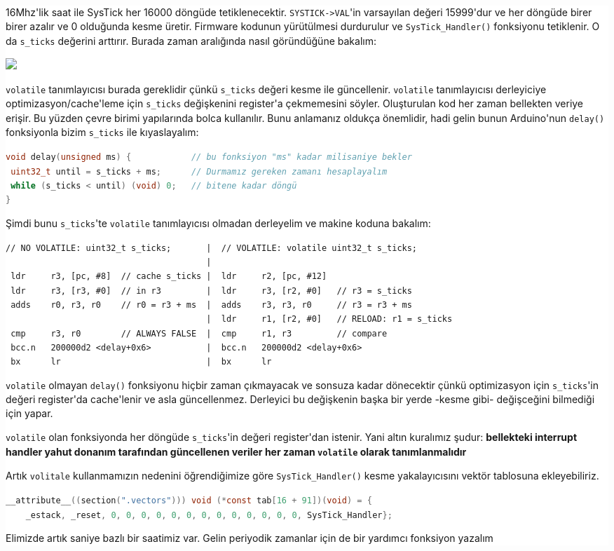 16Mhz'lik saat ile SysTick her 16000 döngüde tetiklenecektir.
`SYSTICK->VAL`'in varsayılan değeri 15999'dur ve her döngüde
birer birer azalır ve 0 olduğunda kesme üretir. Firmware kodunun
yürütülmesi durdurulur ve `SysTick_Handler()` fonksiyonu tetiklenir.
O da `s_ticks` değerini arttırır. Burada zaman aralığında nasıl göründüğüne bakalım:

![](images/systick.svg)

`volatile` tanımlayıcısı burada gereklidir çünkü `s_ticks` değeri kesme ile
güncellenir. `volatile` tanımlayıcısı derleyiciye optimizasyon/cache'leme
için `s_ticks` değişkenini register'a çekmemesini söyler. Oluşturulan kod
her zaman bellekten veriye erişir. Bu yüzden çevre birimi yapılarında bolca
kullanılır. Bunu anlamanız oldukça önemlidir, hadi gelin bunun Arduino'nun `delay()`
fonksiyonla bizim `s_ticks` ile kıyaslayalım:

```c
void delay(unsigned ms) {            // bu fonksiyon "ms" kadar milisaniye bekler
 uint32_t until = s_ticks + ms;      // Durmamız gereken zamanı hesaplayalım
 while (s_ticks < until) (void) 0;   // bitene kadar döngü
}
```

Şimdi bunu `s_ticks`'te `volatile` tanımlayıcısı olmadan derleyelim ve makine koduna bakalım:

```
// NO VOLATILE: uint32_t s_ticks;       |  // VOLATILE: volatile uint32_t s_ticks;
                                        |
 ldr     r3, [pc, #8]  // cache s_ticks |  ldr     r2, [pc, #12]
 ldr     r3, [r3, #0]  // in r3         |  ldr     r3, [r2, #0]   // r3 = s_ticks
 adds    r0, r3, r0    // r0 = r3 + ms  |  adds    r3, r3, r0     // r3 = r3 + ms
                                        |  ldr     r1, [r2, #0]   // RELOAD: r1 = s_ticks
 cmp     r3, r0        // ALWAYS FALSE  |  cmp     r1, r3         // compare
 bcc.n   200000d2 <delay+0x6>           |  bcc.n   200000d2 <delay+0x6>
 bx      lr                             |  bx      lr
```

`volatile` olmayan `delay()` fonksiyonu hiçbir zaman çıkmayacak ve sonsuza
kadar dönecektir çünkü optimizasyon için `s_ticks`'in değeri register'da
cache'lenir ve asla güncellenmez. Derleyici bu değişkenin başka bir yerde
-kesme gibi- değişceğini bilmediği için yapar.

`volatile` olan fonksiyonda her döngüde `s_ticks`'in değeri register'dan istenir.
Yani altın kuralımız şudur:
**bellekteki interrupt handler yahut donanım tarafından güncellenen veriler her zaman `volatile` olarak tanımlanmalıdır**

Artık `volitale` kullanmamızın nedenini öğrendiğimize göre `SysTick_Handler()` kesme yakalayıcısını vektör tablosuna ekleyebiliriz.

```c
__attribute__((section(".vectors"))) void (*const tab[16 + 91])(void) = {
    _estack, _reset, 0, 0, 0, 0, 0, 0, 0, 0, 0, 0, 0, 0, 0, SysTick_Handler};
```

Elimizde artık saniye bazlı bir saatimiz var. Gelin periyodik zamanlar
için de bir yardımcı fonksiyon yazalım
